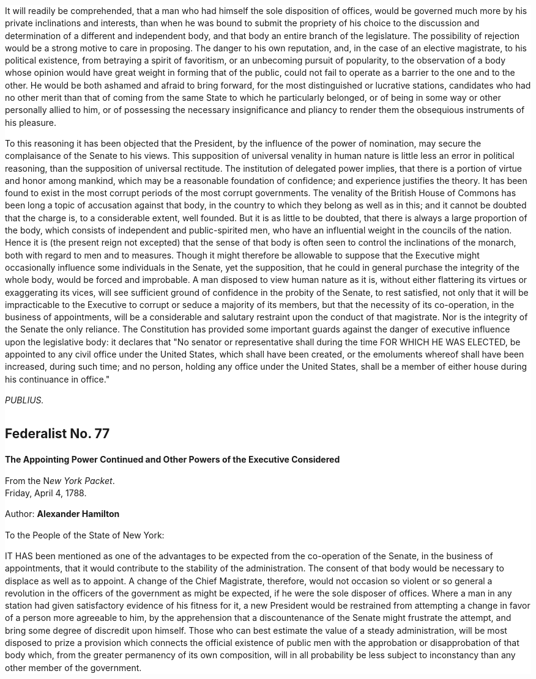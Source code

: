 It will readily be comprehended, that a man who had himself the sole disposition of offices, would be governed much more by his private inclinations and interests, than when he was bound to submit the propriety of his choice to the discussion and determination of a different and independent body, and that body an entire branch of the legislature. The possibility of rejection would be a strong motive to care in proposing. The danger to his own reputation, and, in the case of an elective magistrate, to his political existence, from betraying a spirit of favoritism, or an unbecoming pursuit of popularity, to the observation of a body whose opinion would have great weight in forming that of the public, could not fail to operate as a barrier to the one and to the other. He would be both ashamed and afraid to bring forward, for the most distinguished or lucrative stations, candidates who had no other merit than that of coming from the same State to which he particularly belonged, or of being in some way or other personally allied to him, or of possessing the necessary insignificance and pliancy to render them the obsequious instruments of his pleasure.

To this reasoning it has been objected that the President, by the influence of the power of nomination, may secure the complaisance of the Senate to his views. This supposition of universal venality in human nature is little less an error in political reasoning, than the supposition of universal rectitude. The institution of delegated power implies, that there is a portion of virtue and honor among mankind, which may be a reasonable foundation of confidence; and experience justifies the theory. It has been found to exist in the most corrupt periods of the most corrupt governments. The venality of the British House of Commons has been long a topic of accusation against that body, in the country to which they belong as well as in this; and it cannot be doubted that the charge is, to a considerable extent, well founded. But it is as little to be doubted, that there is always a large proportion of the body, which consists of independent and public-spirited men, who have an influential weight in the councils of the nation. Hence it is (the present reign not excepted) that the sense of that body is often seen to control the inclinations of the monarch, both with regard to men and to measures. Though it might therefore be allowable to suppose that the Executive might occasionally influence some individuals in the Senate, yet the supposition, that he could in general purchase the integrity of the whole body, would be forced and improbable. A man disposed to view human nature as it is, without either flattering its virtues or exaggerating its vices, will see sufficient ground of confidence in the probity of the Senate, to rest satisfied, not only that it will be impracticable to the Executive to corrupt or seduce a majority of its members, but that the necessity of its co-operation, in the business of appointments, will be a considerable and salutary restraint upon the conduct of that magistrate. Nor is the integrity of the Senate the only reliance. The Constitution has provided some important guards against the danger of executive influence upon the legislative body: it declares that "No senator or representative shall during the time FOR WHICH HE WAS ELECTED, be appointed to any civil office under the United States, which shall have been created, or the emoluments whereof shall have been increased, during such time; and no person, holding any office under the United States, shall be a member of either house during his continuance in office."

*PUBLIUS.*

## Federalist No. 77

**The Appointing Power Continued and Other Powers of the Executive Considered**

From the N*ew York Packet*.  
Friday, April 4, 1788.

Author: **Alexander Hamilton**

To the People of the State of New York:

IT HAS been mentioned as one of the advantages to be expected from the co-operation of the Senate, in the business of appointments, that it would contribute to the stability of the administration. The consent of that body would be necessary to displace as well as to appoint. A change of the Chief Magistrate, therefore, would not occasion so violent or so general a revolution in the officers of the government as might be expected, if he were the sole disposer of offices. Where a man in any station had given satisfactory evidence of his fitness for it, a new President would be restrained from attempting a change in favor of a person more agreeable to him, by the apprehension that a discountenance of the Senate might frustrate the attempt, and bring some degree of discredit upon himself. Those who can best estimate the value of a steady administration, will be most disposed to prize a provision which connects the official existence of public men with the approbation or disapprobation of that body which, from the greater permanency of its own composition, will in all probability be less subject to inconstancy than any other member of the government.
